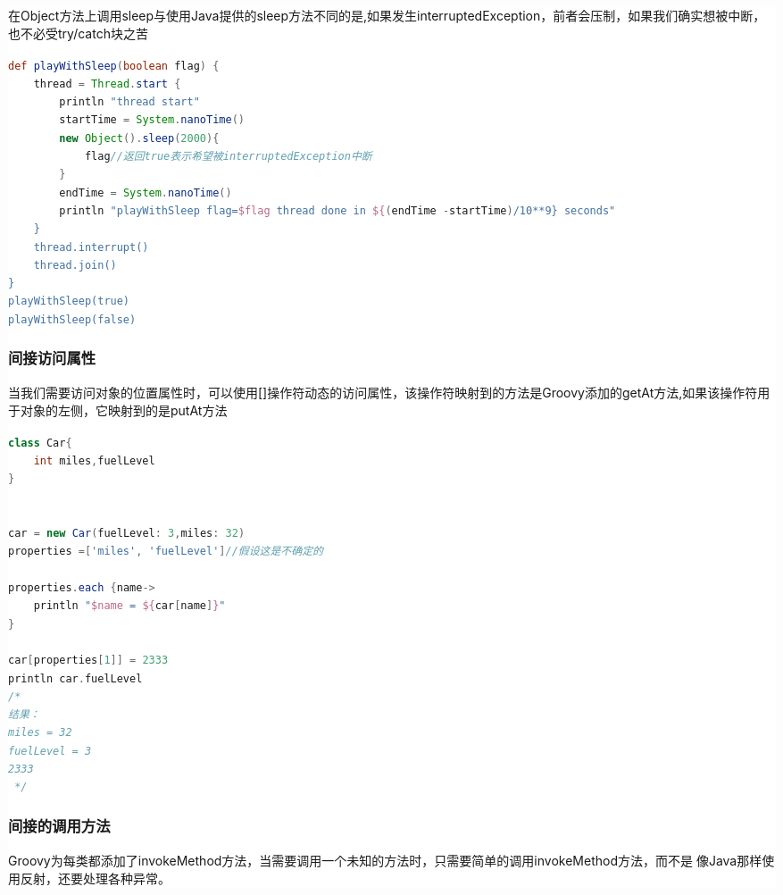 在Object方法上调用sleep与使用Java提供的sleep方法不同的是,如果发生interruptedException，前者会压制，如果我们确实想被中断，也不必受try/catch块之苦

```groovy
def playWithSleep(boolean flag) {
    thread = Thread.start {
        println "thread start"
        startTime = System.nanoTime()
        new Object().sleep(2000){
            flag//返回true表示希望被interruptedException中断
        }
        endTime = System.nanoTime()
        println "playWithSleep flag=$flag thread done in ${(endTime -startTime)/10**9} seconds"
    }
    thread.interrupt()
    thread.join()
}
playWithSleep(true)
playWithSleep(false)
```



### 间接访问属性

当我们需要访问对象的位置属性时，可以使用[]操作符动态的访问属性，该操作符映射到的方法是Groovy添加的getAt方法,如果该操作符用于对象的左侧，它映射到的是putAt方法

```groovy
class Car{
    int miles,fuelLevel
}


car = new Car(fuelLevel: 3,miles: 32)
properties =['miles', 'fuelLevel']//假设这是不确定的

properties.each {name->
    println "$name = ${car[name]}"
}

car[properties[1]] = 2333
println car.fuelLevel
/*
结果：
miles = 32
fuelLevel = 3
2333
 */
```

### 间接的调用方法

Groovy为每类都添加了invokeMethod方法，当需要调用一个未知的方法时，只需要简单的调用invokeMethod方法，而不是
像Java那样使用反射，还要处理各种异常。
